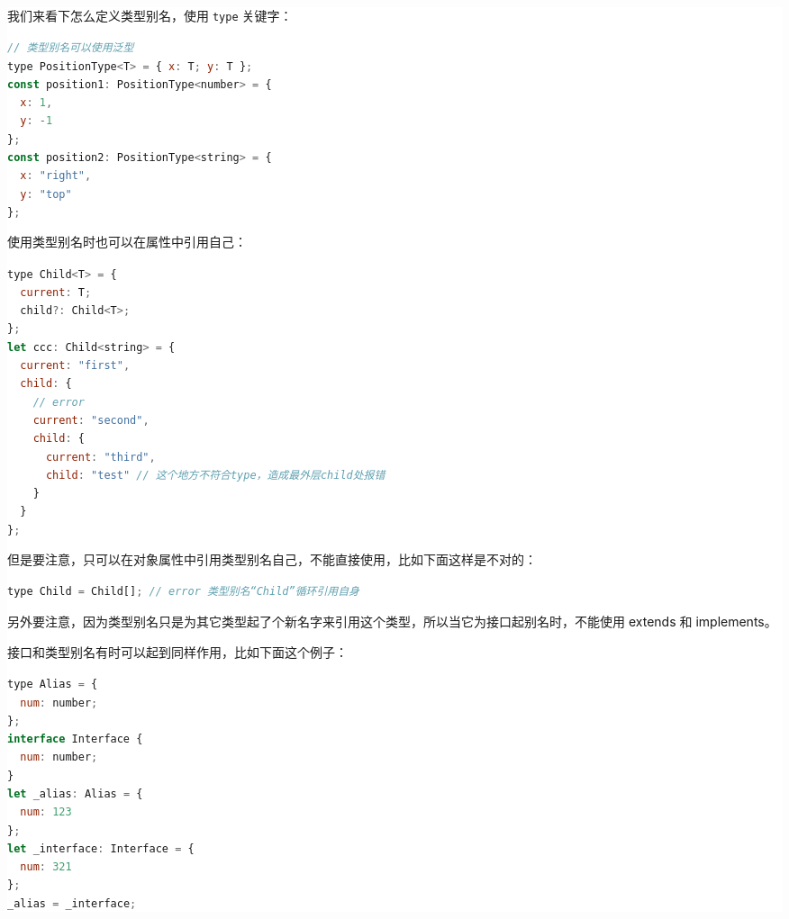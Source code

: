 我们来看下怎么定义类型别名，使用 `type` 关键字：

```js
// 类型别名可以使用泛型
type PositionType<T> = { x: T; y: T };
const position1: PositionType<number> = {
  x: 1,
  y: -1
};
const position2: PositionType<string> = {
  x: "right",
  y: "top"
};
```

使用类型别名时也可以在属性中引用自己：

```js
type Child<T> = {
  current: T;
  child?: Child<T>;
};
let ccc: Child<string> = {
  current: "first",
  child: {
    // error
    current: "second",
    child: {
      current: "third",
      child: "test" // 这个地方不符合type，造成最外层child处报错
    }
  }
};
```

但是要注意，只可以在对象属性中引用类型别名自己，不能直接使用，比如下面这样是不对的：

```js
type Child = Child[]; // error 类型别名“Child”循环引用自身
```

另外要注意，因为类型别名只是为其它类型起了个新名字来引用这个类型，所以当它为接口起别名时，不能使用 extends 和 implements。

接口和类型别名有时可以起到同样作用，比如下面这个例子：

```js
type Alias = {
  num: number;
};
interface Interface {
  num: number;
}
let _alias: Alias = {
  num: 123
};
let _interface: Interface = {
  num: 321
};
_alias = _interface;
```
